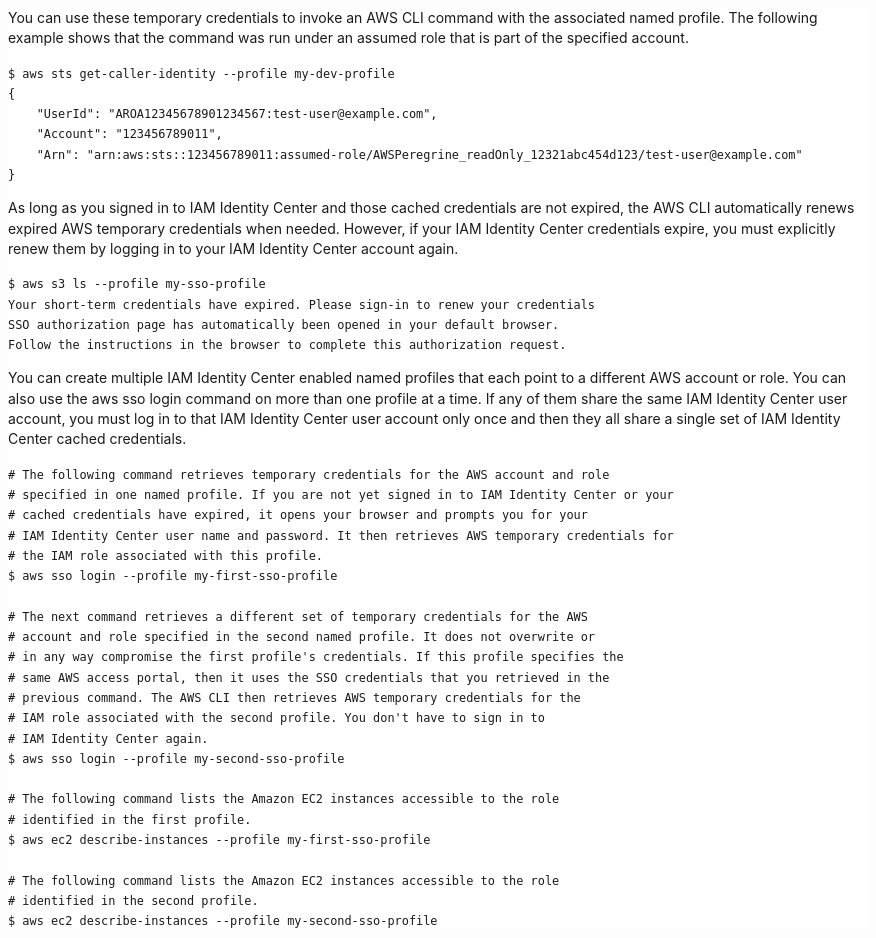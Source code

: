 You can use these temporary credentials to invoke an AWS CLI command with the associated named profile\. The following example shows that the command was run under an assumed role that is part of the specified account\.

```
$ aws sts get-caller-identity --profile my-dev-profile
{
    "UserId": "AROA12345678901234567:test-user@example.com",
    "Account": "123456789011",
    "Arn": "arn:aws:sts::123456789011:assumed-role/AWSPeregrine_readOnly_12321abc454d123/test-user@example.com"
}
```

As long as you signed in to IAM Identity Center and those cached credentials are not expired, the AWS CLI automatically renews expired AWS temporary credentials when needed\. However, if your IAM Identity Center credentials expire, you must explicitly renew them by logging in to your IAM Identity Center account again\.

```
$ aws s3 ls --profile my-sso-profile
Your short-term credentials have expired. Please sign-in to renew your credentials
SSO authorization page has automatically been opened in your default browser. 
Follow the instructions in the browser to complete this authorization request.
```

You can create multiple IAM Identity Center enabled named profiles that each point to a different AWS account or role\. You can also use the aws sso login command on more than one profile at a time\. If any of them share the same IAM Identity Center user account, you must log in to that IAM Identity Center user account only once and then they all share a single set of IAM Identity Center cached credentials\. 

```
# The following command retrieves temporary credentials for the AWS account and role 
# specified in one named profile. If you are not yet signed in to IAM Identity Center or your 
# cached credentials have expired, it opens your browser and prompts you for your 
# IAM Identity Center user name and password. It then retrieves AWS temporary credentials for
# the IAM role associated with this profile.
$ aws sso login --profile my-first-sso-profile

# The next command retrieves a different set of temporary credentials for the AWS 
# account and role specified in the second named profile. It does not overwrite or 
# in any way compromise the first profile's credentials. If this profile specifies the
# same AWS access portal, then it uses the SSO credentials that you retrieved in the 
# previous command. The AWS CLI then retrieves AWS temporary credentials for the
# IAM role associated with the second profile. You don't have to sign in to 
# IAM Identity Center again.
$ aws sso login --profile my-second-sso-profile

# The following command lists the Amazon EC2 instances accessible to the role 
# identified in the first profile.
$ aws ec2 describe-instances --profile my-first-sso-profile

# The following command lists the Amazon EC2 instances accessible to the role 
# identified in the second profile.
$ aws ec2 describe-instances --profile my-second-sso-profile
```
